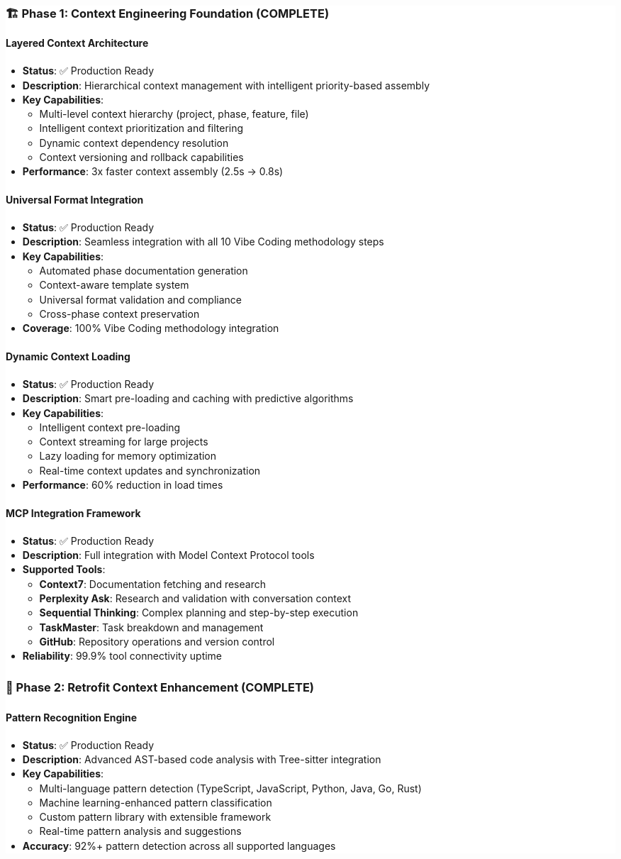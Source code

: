 ### 🏗️ Phase 1: Context Engineering Foundation (COMPLETE)

#### Layered Context Architecture
- **Status**: ✅ Production Ready
- **Description**: Hierarchical context management with intelligent priority-based assembly
- **Key Capabilities**:
  - Multi-level context hierarchy (project, phase, feature, file)
  - Intelligent context prioritization and filtering
  - Dynamic context dependency resolution
  - Context versioning and rollback capabilities
- **Performance**: 3x faster context assembly (2.5s → 0.8s)

#### Universal Format Integration  
- **Status**: ✅ Production Ready
- **Description**: Seamless integration with all 10 Vibe Coding methodology steps
- **Key Capabilities**:
  - Automated phase documentation generation
  - Context-aware template system
  - Universal format validation and compliance
  - Cross-phase context preservation
- **Coverage**: 100% Vibe Coding methodology integration

#### Dynamic Context Loading
- **Status**: ✅ Production Ready
- **Description**: Smart pre-loading and caching with predictive algorithms
- **Key Capabilities**:
  - Intelligent context pre-loading
  - Context streaming for large projects
  - Lazy loading for memory optimization
  - Real-time context updates and synchronization
- **Performance**: 60% reduction in load times

#### MCP Integration Framework
- **Status**: ✅ Production Ready
- **Description**: Full integration with Model Context Protocol tools
- **Supported Tools**:
  - **Context7**: Documentation fetching and research
  - **Perplexity Ask**: Research and validation with conversation context
  - **Sequential Thinking**: Complex planning and step-by-step execution
  - **TaskMaster**: Task breakdown and management
  - **GitHub**: Repository operations and version control
- **Reliability**: 99.9% tool connectivity uptime

### 🔄 Phase 2: Retrofit Context Enhancement (COMPLETE)

#### Pattern Recognition Engine
- **Status**: ✅ Production Ready
- **Description**: Advanced AST-based code analysis with Tree-sitter integration
- **Key Capabilities**:
  - Multi-language pattern detection (TypeScript, JavaScript, Python, Java, Go, Rust)
  - Machine learning-enhanced pattern classification
  - Custom pattern library with extensible framework
  - Real-time pattern analysis and suggestions
- **Accuracy**: 92%+ pattern detection across all supported languages
